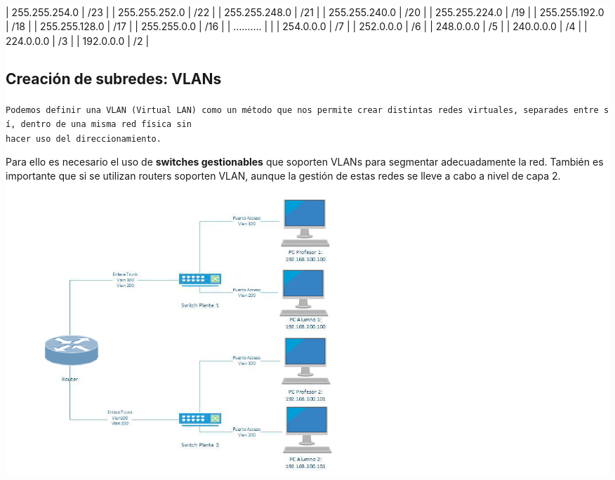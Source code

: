 | 255.255.254.0         | /23      |
| 255.255.252.0         | /22      |
| 255.255.248.0         | /21      |
| 255.255.240.0         | /20      |
| 255.255.224.0         | /19      |
| 255.255.192.0         | /18      |
| 255.255.128.0         | /17      |
| 255.255.0.0           | /16      |
| ……….                  |          |
| 254.0.0.0             | /7       |
| 252.0.0.0             | /6       |
| 248.0.0.0             | /5       |
| 240.0.0.0             | /4       |
| 224.0.0.0             | /3       |
| 192.0.0.0             | /2       |


## Creación de subredes: VLANs

```note
Podemos definir una VLAN (Virtual LAN) como un método que nos permite crear distintas redes virtuales, separades entre sí, dentro de una misma red física sin
hacer uso del direccionamiento.
```

Para ello es necesario el uso de **switches gestionables** que soporten VLANs para segmentar adecuadamente la red. También es importante que si se utilizan routers soporten VLAN, aunque la gestión de estas redes se lleve a cabo a nivel de capa 2.

![](media/vlans_diagram.png)
